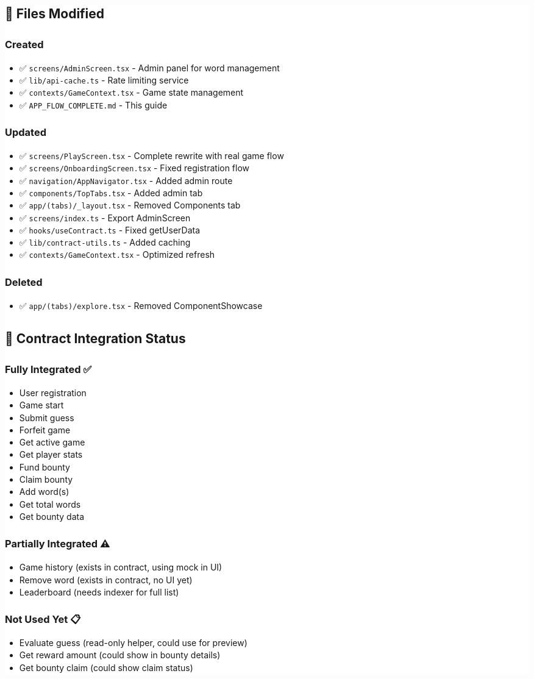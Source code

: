 ## 🔧 Files Modified

### Created

-   ✅ `screens/AdminScreen.tsx` - Admin panel for word management
-   ✅ `lib/api-cache.ts` - Rate limiting service
-   ✅ `contexts/GameContext.tsx` - Game state management
-   ✅ `APP_FLOW_COMPLETE.md` - This guide

### Updated

-   ✅ `screens/PlayScreen.tsx` - Complete rewrite with real game flow
-   ✅ `screens/OnboardingScreen.tsx` - Fixed registration flow
-   ✅ `navigation/AppNavigator.tsx` - Added admin route
-   ✅ `components/TopTabs.tsx` - Added admin tab
-   ✅ `app/(tabs)/_layout.tsx` - Removed Components tab
-   ✅ `screens/index.ts` - Export AdminScreen
-   ✅ `hooks/useContract.ts` - Fixed getUserData
-   ✅ `lib/contract-utils.ts` - Added caching
-   ✅ `contexts/GameContext.tsx` - Optimized refresh

### Deleted

-   ✅ `app/(tabs)/explore.tsx` - Removed ComponentShowcase

## 🎯 Contract Integration Status

### Fully Integrated ✅

-   User registration
-   Game start
-   Submit guess
-   Forfeit game
-   Get active game
-   Get player stats
-   Fund bounty
-   Claim bounty
-   Add word(s)
-   Get total words
-   Get bounty data

### Partially Integrated ⚠️

-   Game history (exists in contract, using mock in UI)
-   Remove word (exists in contract, no UI yet)
-   Leaderboard (needs indexer for full list)

### Not Used Yet 📋

-   Evaluate guess (read-only helper, could use for preview)
-   Get reward amount (could show in bounty details)
-   Get bounty claim (could show claim status)
